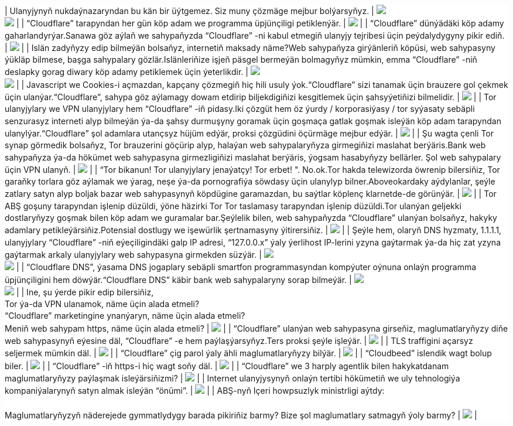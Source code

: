 |  Ulanyjynyň nukdaýnazaryndan bu kän bir üýtgemez. Siz muny çözmäge mejbur bolýarsyňyz. | ![](https://codeberg.org/crimeflare/cloudflare-tor/media/branch/master/image/hcaptcha_abrv.jpg)<br>![](https://codeberg.org/crimeflare/cloudflare-tor/media/branch/master/image/hcaptcha_chrome.jpg) |
|  “Cloudflare” tarapyndan her gün köp adam we programma üpjünçiligi petiklenýär. | ![](https://codeberg.org/crimeflare/cloudflare-tor/media/branch/master/image/omsnote.jpg) |
|  “Cloudflare” dünýädäki köp adamy gaharlandyrýar.Sanawa göz aýlaň we sahypaňyzda “Cloudflare” -ni kabul etmegiň ulanyjy tejribesi üçin peýdalydygyny pikir ediň. |  ![](https://codeberg.org/crimeflare/cloudflare-tor/media/branch/master/image/omsstream.jpg) |
|  Islän zadyňyzy edip bilmeýän bolsaňyz, internetiň maksady näme?Web sahypaňyza girýänleriň köpüsi, web sahypasyny ýükläp bilmese, başga sahypalary gözlär.Islänleriňize işjeň päsgel bermeýän bolmagyňyz mümkin, emma “Cloudflare” -niň deslapky gorag diwary köp adamy petiklemek üçin ýeterlikdir. | ![](https://codeberg.org/crimeflare/cloudflare-tor/media/branch/master/image/omsdroid.jpg)<br>![](https://codeberg.org/crimeflare/cloudflare-tor/media/branch/master/image/omsappl.jpg) |
|  Javascript we Cookies-i açmazdan, kapçany çözmegiň hiç hili usuly ýok.“Cloudflare” sizi tanamak üçin brauzere gol çekmek üçin ulanýar.“Cloudflare”, sahypa göz aýlamagy dowam etdirip biljekdigiňizi kesgitlemek üçin şahsyýetiňizi bilmelidir. | ![](https://codeberg.org/crimeflare/cloudflare-tor/media/branch/master/image/cferr1010bsig.jpg) |
|  Tor ulanyjylary we VPN ulanyjylary hem “Cloudflare” -iň pidasy.Iki çözgüt hem öz ýurdy / korporasiýasy / tor syýasaty sebäpli senzurasyz interneti alyp bilmeýän ýa-da şahsy durmuşyny goramak üçin goşmaça gatlak goşmak isleýän köp adam tarapyndan ulanylýar.“Cloudflare” şol adamlara utançsyz hüjüm edýär, proksi çözgüdini öçürmäge mejbur edýär. | ![](https://codeberg.org/crimeflare/cloudflare-tor/media/branch/master/image/banvpn2.jpg) |
|  Şu wagta çenli Tor synap görmedik bolsaňyz, Tor brauzerini göçürip alyp, halaýan web sahypalaryňyza girmegiňizi maslahat berýäris.Bank web sahypaňyza ýa-da hökümet web sahypasyna girmezligiňizi maslahat berýäris, ýogsam hasabyňyzy bellärler. Şol web sahypalary üçin VPN ulanyň. | ![](https://codeberg.org/crimeflare/cloudflare-tor/media/branch/master/image/banvpn.jpg) |
|  “Tor bikanun! Tor ulanyjylary jenaýatçy! Tor erbet! ". No.ok.Tor hakda telewizorda öwrenip bilersiňiz, Tor garaňky torlara göz aýlamak we ýarag, neşe ýa-da pornografiýa söwdasy üçin ulanylyp bilner.Aboveokardaky aýdylanlar, şeýle zatlary satyn alyp boljak bazar web sahypasynyň köpdügine garamazdan, bu saýtlar köplenç klarnetde-de görünýär.  | ![](https://codeberg.org/crimeflare/cloudflare-tor/media/branch/master/image/whousetor.jpg) |
|  Tor ABŞ goşuny tarapyndan işlenip düzüldi, ýöne häzirki Tor Tor taslamasy tarapyndan işlenip düzüldi.Tor ulanýan geljekki dostlaryňyzy goşmak bilen köp adam we guramalar bar.Şeýlelik bilen, web sahypaňyzda “Cloudflare” ulanýan bolsaňyz, hakyky adamlary petikleýärsiňiz.Potensial dostlugy we işewürlik şertnamasyny ýitirersiňiz. | ![](https://codeberg.org/crimeflare/cloudflare-tor/media/branch/master/image/iusetor_alith.jpg) |
|  Şeýle hem, olaryň DNS hyzmaty, 1.1.1.1, ulanyjylary “Cloudflare” -niň eýeçiligindäki galp IP adresi, “127.0.0.x” ýaly ýerlihost IP-lerini yzyna gaýtarmak ýa-da hiç zat yzyna gaýtarmak arkaly ulanyjylary web sahypasyna girmekden süzýär. | ![](https://codeberg.org/crimeflare/cloudflare-tor/media/branch/master/image/cferr1016.jpg)<br>![](https://codeberg.org/crimeflare/cloudflare-tor/media/branch/master/image/cferr1016sp.jpg) |
|  “Cloudflare DNS”, ýasama DNS jogaplary sebäpli smartfon programmasyndan kompýuter oýnuna onlaýn programma üpjünçiligini hem döwýär.“Cloudflare DNS” käbir bank web sahypalaryny sorap bilmeýär. | ![](https://codeberg.org/crimeflare/cloudflare-tor/media/branch/master/image/cfdnsprob.jpg)<br>![](https://codeberg.org/crimeflare/cloudflare-tor/media/branch/master/image/dnsfailtest.jpg) |
|  Ine, şu ýerde pikir edip bilersiňiz,<br>Tor ýa-da VPN ulanamok, näme üçin alada etmeli?<br>“Cloudflare” marketingine ynanýaryn, näme üçin alada etmeli?<br>Meniň web sahypam https, näme üçin alada etmeli? | ![](https://codeberg.org/crimeflare/cloudflare-tor/media/branch/master/image/annoyed.jpg) |
|  “Cloudflare” ulanýan web sahypasyna girseňiz, maglumatlaryňyzy diňe web sahypasynyň eýesine däl, “Cloudflare” -e hem paýlaşýarsyňyz.Ters proksi şeýle işleýär. | ![](https://codeberg.org/crimeflare/cloudflare-tor/media/branch/master/image/prism_gfe.jpg) |
|  TLS traffigini açarsyz seljermek mümkin däl. | ![](https://codeberg.org/crimeflare/cloudflare-tor/media/branch/master/image/cfhelp204144518.jpg) |
|  “Cloudflare” çig parol ýaly ähli maglumatlaryňyzy bilýär. | ![](https://codeberg.org/crimeflare/cloudflare-tor/media/branch/master/image/cfhelpforum.jpg) |
|  “Cloudbeed” islendik wagt bolup biler. | ![](https://codeberg.org/crimeflare/cloudflare-tor/media/branch/master/image/cfbloghtmledit.jpg) |
|  “Cloudflare” -iň https-i hiç wagt soňy däl. | ![](https://codeberg.org/crimeflare/cloudflare-tor/media/branch/master/image/sniff2.gif) |
|  “Cloudflare” we 3 harply agentlik bilen hakykatdanam maglumatlaryňyzy paýlaşmak isleýärsiňizmi? | ![](https://codeberg.org/crimeflare/cloudflare-tor/media/branch/master/image/cfstrengthdata.jpg) |
|  Internet ulanyjysynyň onlaýn tertibi hökümetiň we uly tehnologiýa kompaniýalarynyň satyn almak isleýän “önümi”. | ![](https://codeberg.org/crimeflare/cloudflare-tor/media/branch/master/image/federalinterest.jpg) |
|  ABŞ-nyň Içeri howpsuzlyk ministrligi aýtdy:<br><br>Maglumatlaryňyzyň näderejede gymmatlydygy barada pikiriňiz barmy? Bize şol maglumatlary satmagyň ýoly barmy?  | ![](https://codeberg.org/crimeflare/cloudflare-tor/media/branch/master/image/dhssaid.jpg) |